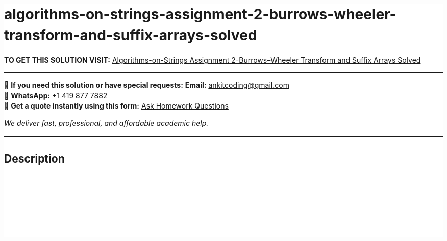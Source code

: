 # algorithms-on-strings-assignment-2-burrows-wheeler-transform-and-suffix-arrays-solved
**TO GET THIS SOLUTION VISIT:** [Algorithms-on-Strings Assignment 2-Burrows–Wheeler Transform and Suffix Arrays Solved](https://www.ankitcodinghub.com/product/algorithms-on-strings-module-2/)


---

📩 **If you need this solution or have special requests:** **Email:** ankitcoding@gmail.com  
📱 **WhatsApp:** +1 419 877 7882  
📄 **Get a quote instantly using this form:** [Ask Homework Questions](https://www.ankitcodinghub.com/services/ask-homework-questions/)

*We deliver fast, professional, and affordable academic help.*

---

<h2>Description</h2>



<div class="kk-star-ratings kksr-auto kksr-align-center kksr-valign-top" data-payload="{&quot;align&quot;:&quot;center&quot;,&quot;id&quot;:&quot;115913&quot;,&quot;slug&quot;:&quot;default&quot;,&quot;valign&quot;:&quot;top&quot;,&quot;ignore&quot;:&quot;&quot;,&quot;reference&quot;:&quot;auto&quot;,&quot;class&quot;:&quot;&quot;,&quot;count&quot;:&quot;1&quot;,&quot;legendonly&quot;:&quot;&quot;,&quot;readonly&quot;:&quot;&quot;,&quot;score&quot;:&quot;5&quot;,&quot;starsonly&quot;:&quot;&quot;,&quot;best&quot;:&quot;5&quot;,&quot;gap&quot;:&quot;4&quot;,&quot;greet&quot;:&quot;Rate this product&quot;,&quot;legend&quot;:&quot;5\/5 - (1 vote)&quot;,&quot;size&quot;:&quot;24&quot;,&quot;title&quot;:&quot;Algorithms-on-Strings Assignment 2-Burrows–Wheeler Transform and Suffix Arrays Solved&quot;,&quot;width&quot;:&quot;138&quot;,&quot;_legend&quot;:&quot;{score}\/{best} - ({count} {votes})&quot;,&quot;font_factor&quot;:&quot;1.25&quot;}">

<div class="kksr-stars">

<div class="kksr-stars-inactive">
            <div class="kksr-star" data-star="1" style="padding-right: 4px">


<div class="kksr-icon" style="width: 24px; height: 24px;"></div>
        </div>
            <div class="kksr-star" data-star="2" style="padding-right: 4px">


<div class="kksr-icon" style="width: 24px; height: 24px;"></div>
        </div>
            <div class="kksr-star" data-star="3" style="padding-right: 4px">


<div class="kksr-icon" style="width: 24px; height: 24px;"></div>
        </div>
            <div class="kksr-star" data-star="4" style="padding-right: 4px">


<div class="kksr-icon" style="width: 24px; height: 24px;"></div>
        </div>
            <div class="kksr-star" data-star="5" style="padding-right: 4px">


<div class="kksr-icon" style="width: 24px; height: 24px;"></div>
        </div>
    </div>
